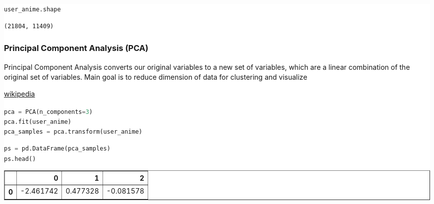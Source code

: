 


```python
user_anime.shape

```




    (21804, 11409)



### Principal Component Analysis (PCA)

Principal Component Analysis converts our original variables to a new set of variables,
which are a linear combination of the original set of variables.
Main goal is to reduce dimension of data for clustering and visualize

[wikipedia](<https://en.wikipedia.org/wiki/Principal_component_analysis#:~:text=Principal%20component%20analysis%20(PCA)%20is,components%20and%20ignoring%20the%20rest.>)



```python
pca = PCA(n_components=3)
pca.fit(user_anime)
pca_samples = pca.transform(user_anime)

```


```python
ps = pd.DataFrame(pca_samples)
ps.head()

```




<div>
<style scoped>
    .dataframe tbody tr th:only-of-type {
        vertical-align: middle;
    }

    .dataframe tbody tr th {
        vertical-align: top;
    }

    .dataframe thead th {
        text-align: right;
    }
</style>
<table border="1" class="dataframe">
  <thead>
    <tr style="text-align: right;">
      <th></th>
      <th>0</th>
      <th>1</th>
      <th>2</th>
    </tr>
  </thead>
  <tbody>
    <tr>
      <th>0</th>
      <td>-2.461742</td>
      <td>0.477328</td>
      <td>-0.081578</td>
    </tr>
    <tr>